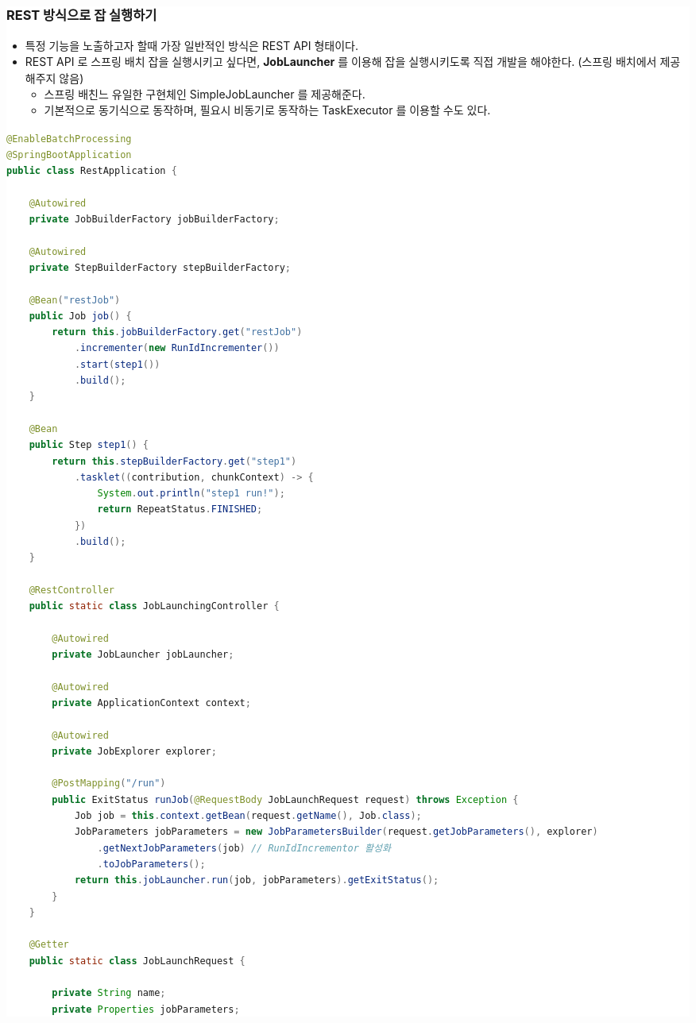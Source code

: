 ### REST 방식으로 잡 실행하기
- 특정 기능을 노출하고자 할때 가장 일반적인 방식은 REST API 형태이다.
- REST API 로 스프링 배치 잡을 실행시키고 싶다면, **JobLauncher** 를 이용해 잡을 실행시키도록 직접 개발을 해야한다. (스프링 배치에서 제공해주지 않음)
  - 스프링 배친느 유일한 구현체인 SimpleJobLauncher 를 제공해준다.
  - 기본적으로 동기식으로 동작하며, 필요시 비동기로 동작하는 TaskExecutor 를 이용할 수도 있다.

```java
@EnableBatchProcessing
@SpringBootApplication
public class RestApplication {

    @Autowired
    private JobBuilderFactory jobBuilderFactory;

    @Autowired
    private StepBuilderFactory stepBuilderFactory;

    @Bean("restJob")
    public Job job() {
        return this.jobBuilderFactory.get("restJob")
            .incrementer(new RunIdIncrementer())
            .start(step1())
            .build();
    }

    @Bean
    public Step step1() {
        return this.stepBuilderFactory.get("step1")
            .tasklet((contribution, chunkContext) -> {
                System.out.println("step1 run!");
                return RepeatStatus.FINISHED;
            })
            .build();
    }

    @RestController
    public static class JobLaunchingController {

        @Autowired
        private JobLauncher jobLauncher;

        @Autowired
        private ApplicationContext context;

        @Autowired
        private JobExplorer explorer;

        @PostMapping("/run")
        public ExitStatus runJob(@RequestBody JobLaunchRequest request) throws Exception {
            Job job = this.context.getBean(request.getName(), Job.class);
            JobParameters jobParameters = new JobParametersBuilder(request.getJobParameters(), explorer)
                .getNextJobParameters(job) // RunIdIncrementor 활성화
                .toJobParameters();
            return this.jobLauncher.run(job, jobParameters).getExitStatus();
        }
    }

    @Getter
    public static class JobLaunchRequest {

        private String name;
        private Properties jobParameters;
```